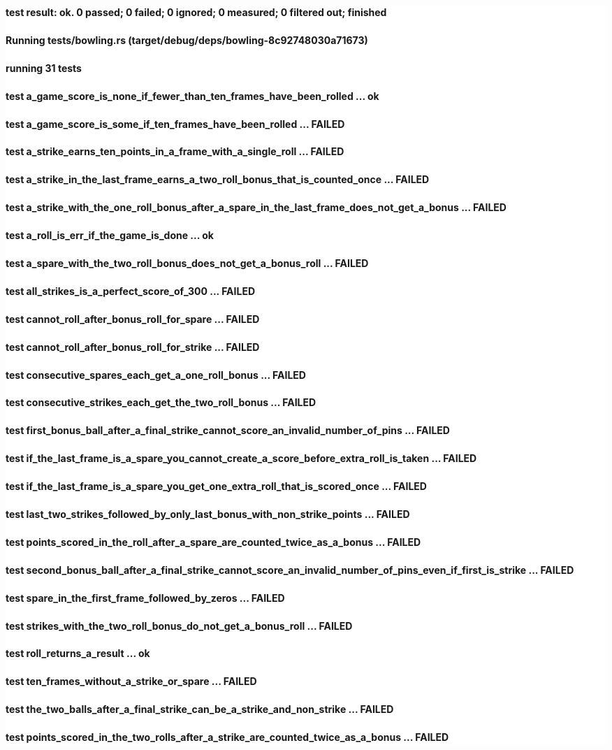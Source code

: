 #### test result: ok. 0 passed; 0 failed; 0 ignored; 0 measured; 0 filtered out; finished   
####   
####      Running tests/bowling.rs (target/debug/deps/bowling-8c92748030a71673)  
####   
#### running 31 tests  
#### test a_game_score_is_none_if_fewer_than_ten_frames_have_been_rolled ... ok  
#### test a_game_score_is_some_if_ten_frames_have_been_rolled ... FAILED  
#### test a_strike_earns_ten_points_in_a_frame_with_a_single_roll ... FAILED  
#### test a_strike_in_the_last_frame_earns_a_two_roll_bonus_that_is_counted_once ... FAILED  
#### test a_strike_with_the_one_roll_bonus_after_a_spare_in_the_last_frame_does_not_get_a_bonus ... FAILED  
#### test a_roll_is_err_if_the_game_is_done ... ok  
#### test a_spare_with_the_two_roll_bonus_does_not_get_a_bonus_roll ... FAILED  
#### test all_strikes_is_a_perfect_score_of_300 ... FAILED  
#### test cannot_roll_after_bonus_roll_for_spare ... FAILED  
#### test cannot_roll_after_bonus_roll_for_strike ... FAILED  
#### test consecutive_spares_each_get_a_one_roll_bonus ... FAILED  
#### test consecutive_strikes_each_get_the_two_roll_bonus ... FAILED  
#### test first_bonus_ball_after_a_final_strike_cannot_score_an_invalid_number_of_pins ... FAILED  
#### test if_the_last_frame_is_a_spare_you_cannot_create_a_score_before_extra_roll_is_taken ... FAILED  
#### test if_the_last_frame_is_a_spare_you_get_one_extra_roll_that_is_scored_once ... FAILED  
#### test last_two_strikes_followed_by_only_last_bonus_with_non_strike_points ... FAILED  
#### test points_scored_in_the_roll_after_a_spare_are_counted_twice_as_a_bonus ... FAILED  
#### test second_bonus_ball_after_a_final_strike_cannot_score_an_invalid_number_of_pins_even_if_first_is_strike ... FAILED  
#### test spare_in_the_first_frame_followed_by_zeros ... FAILED  
#### test strikes_with_the_two_roll_bonus_do_not_get_a_bonus_roll ... FAILED  
#### test roll_returns_a_result ... ok  
#### test ten_frames_without_a_strike_or_spare ... FAILED  
#### test the_two_balls_after_a_final_strike_can_be_a_strike_and_non_strike ... FAILED  
#### test points_scored_in_the_two_rolls_after_a_strike_are_counted_twice_as_a_bonus ... FAILED  